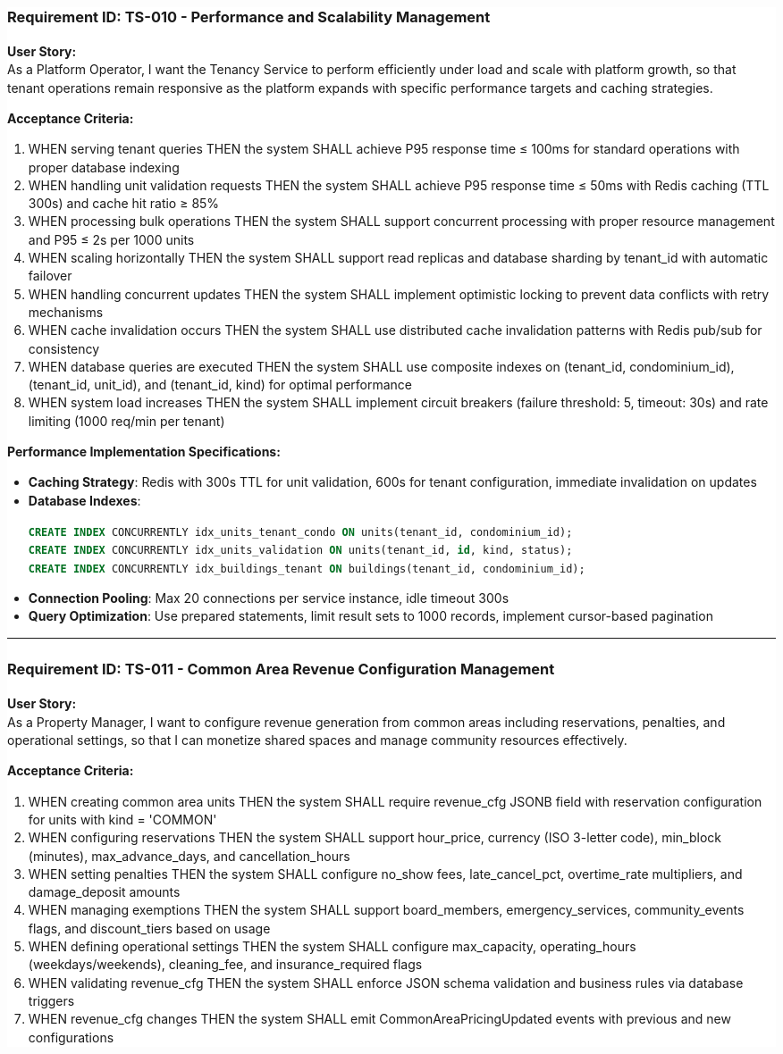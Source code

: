 
### Requirement ID: TS-010 - Performance and Scalability Management

**User Story:**  
As a Platform Operator, I want the Tenancy Service to perform efficiently under load and scale with platform growth, so that tenant operations remain responsive as the platform expands with specific performance targets and caching strategies.

**Acceptance Criteria:**
1. WHEN serving tenant queries THEN the system SHALL achieve P95 response time ≤ 100ms for standard operations with proper database indexing
2. WHEN handling unit validation requests THEN the system SHALL achieve P95 response time ≤ 50ms with Redis caching (TTL 300s) and cache hit ratio ≥ 85%
3. WHEN processing bulk operations THEN the system SHALL support concurrent processing with proper resource management and P95 ≤ 2s per 1000 units
4. WHEN scaling horizontally THEN the system SHALL support read replicas and database sharding by tenant_id with automatic failover
5. WHEN handling concurrent updates THEN the system SHALL implement optimistic locking to prevent data conflicts with retry mechanisms
6. WHEN cache invalidation occurs THEN the system SHALL use distributed cache invalidation patterns with Redis pub/sub for consistency
7. WHEN database queries are executed THEN the system SHALL use composite indexes on (tenant_id, condominium_id), (tenant_id, unit_id), and (tenant_id, kind) for optimal performance
8. WHEN system load increases THEN the system SHALL implement circuit breakers (failure threshold: 5, timeout: 30s) and rate limiting (1000 req/min per tenant)

**Performance Implementation Specifications:**
- **Caching Strategy**: Redis with 300s TTL for unit validation, 600s for tenant configuration, immediate invalidation on updates
- **Database Indexes**: 
  ```sql
  CREATE INDEX CONCURRENTLY idx_units_tenant_condo ON units(tenant_id, condominium_id);
  CREATE INDEX CONCURRENTLY idx_units_validation ON units(tenant_id, id, kind, status);
  CREATE INDEX CONCURRENTLY idx_buildings_tenant ON buildings(tenant_id, condominium_id);
  ```
- **Connection Pooling**: Max 20 connections per service instance, idle timeout 300s
- **Query Optimization**: Use prepared statements, limit result sets to 1000 records, implement cursor-based pagination

---

### Requirement ID: TS-011 - Common Area Revenue Configuration Management

**User Story:**  
As a Property Manager, I want to configure revenue generation from common areas including reservations, penalties, and operational settings, so that I can monetize shared spaces and manage community resources effectively.

**Acceptance Criteria:**
1. WHEN creating common area units THEN the system SHALL require revenue_cfg JSONB field with reservation configuration for units with kind = 'COMMON'
2. WHEN configuring reservations THEN the system SHALL support hour_price, currency (ISO 3-letter code), min_block (minutes), max_advance_days, and cancellation_hours
3. WHEN setting penalties THEN the system SHALL configure no_show fees, late_cancel_pct, overtime_rate multipliers, and damage_deposit amounts
4. WHEN managing exemptions THEN the system SHALL support board_members, emergency_services, community_events flags, and discount_tiers based on usage
5. WHEN defining operational settings THEN the system SHALL configure max_capacity, operating_hours (weekdays/weekends), cleaning_fee, and insurance_required flags
6. WHEN validating revenue_cfg THEN the system SHALL enforce JSON schema validation and business rules via database triggers
7. WHEN revenue_cfg changes THEN the system SHALL emit CommonAreaPricingUpdated events with previous and new configurations